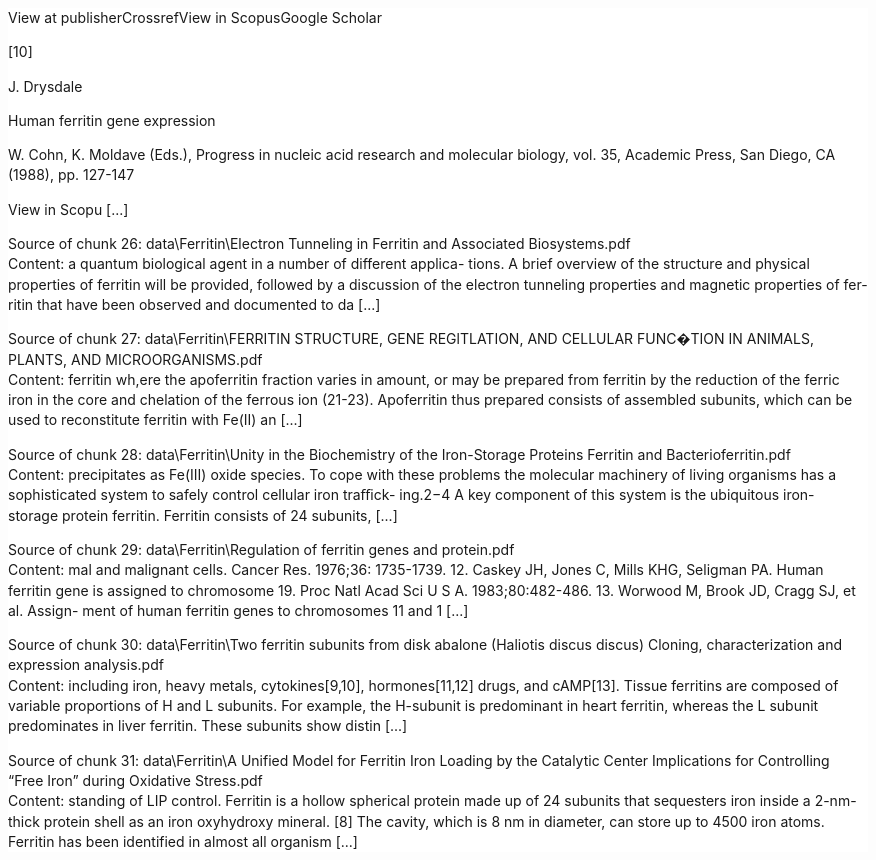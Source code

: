 View at publisherCrossrefView in ScopusGoogle Scholar

[10]

J. Drysdale

Human ferritin gene expression

W. Cohn, K. Moldave (Eds.), Progress in nucleic acid research and molecular biology, vol. 35, Academic Press, San Diego, CA (1988), pp. 127-147

View in Scopu [...] 

Source of chunk 26: data\Ferritin\Electron Tunneling in Ferritin and Associated Biosystems.pdf<br>Content: a quantum biological agent in a number of different applica-
tions. A brief overview of the structure and physical properties
of ferritin will be provided, followed by a discussion of the
electron tunneling properties and magnetic properties of fer-
ritin that have been observed and documented to da [...] 

Source of chunk 27: data\Ferritin\FERRITIN  STRUCTURE, GENE REGlTLATION, AND CELLULAR FUNC�TION IN ANIMALS, PLANTS, AND MICROORGANISMS.pdf<br>Content: ferritin wh,ere the apoferritin fraction varies in amount, or may be prepared 
from ferritin by the reduction of the ferric iron in the core and chelation of the 
ferrous ion (21-23). Apoferritin thus prepared consists of assembled subunits, 
which can be used to reconstitute ferritin with Fe(II) an [...] 

Source of chunk 28: data\Ferritin\Unity in the Biochemistry of the Iron-Storage Proteins Ferritin and Bacterioferritin.pdf<br>Content: precipitates as Fe(III) oxide species. To cope with these
problems the molecular machinery of living organisms has a
sophisticated system to safely control cellular iron traﬃck-
ing.2−4 A key component of this system is the ubiquitous iron-
storage protein ferritin. Ferritin consists of 24 subunits, [...] 

Source of chunk 29: data\Ferritin\Regulation of ferritin genes and protein.pdf<br>Content: mal and malignant cells. Cancer Res. 1976;36:
1735-1739.
12. Caskey JH, Jones C, Mills KHG, Seligman PA.
Human ferritin gene is assigned to chromosome
19. Proc Natl Acad Sci U S A. 1983;80:482-486.
13. Worwood M, Brook JD, Cragg SJ, et al. Assign-
ment of human ferritin genes to chromosomes 11
and 1 [...] 

Source of chunk 30: data\Ferritin\Two ferritin subunits from disk abalone (Haliotis discus discus)  Cloning, characterization and expression analysis.pdf<br>Content: including iron, heavy metals, cytokines[9,10], hormones[11,12] drugs, and cAMP[13]. Tissue ferritins are composed
of variable proportions of H and L subunits. For example, the H-subunit is predominant in heart ferritin, whereas the L
subunit predominates in liver ferritin. These subunits show distin [...] 

Source of chunk 31: data\Ferritin\A Unified Model for Ferritin Iron Loading by the Catalytic Center  Implications for Controlling “Free Iron” during Oxidative Stress.pdf<br>Content: standing of LIP control.
Ferritin is a hollow spherical protein made up of 24 subunits
that sequesters iron inside a 2-nm-thick protein shell as an iron
oxyhydroxy mineral. [8] The cavity, which is 8 nm in diameter,
can store up to 4500 iron atoms. Ferritin has been identified in
almost all organism [...] 
